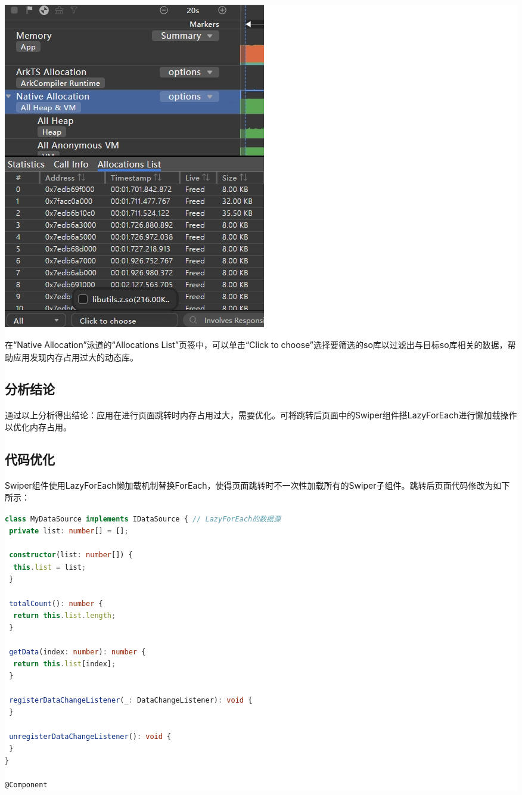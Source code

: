 ![img](./images/profiler_select_so.jpg)

在“Native Allocation”泳道的“Allocations List”页签中，可以单击“Click to choose”选择要筛选的so库以过滤出与目标so库相关的数据，帮助应用发现内存占用过大的动态库。

## 分析结论

通过以上分析得出结论：应用在进行页面跳转时内存占用过大，需要优化。可将跳转后页面中的Swiper组件搭LazyForEach进行懒加载操作以优化内存占用。

## 代码优化

Swiper组件使用LazyForEach懒加载机制替换ForEach，使得页面跳转时不一次性加载所有的Swiper子组件。跳转后页面代码修改为如下所示：

```ts
class MyDataSource implements IDataSource { // LazyForEach的数据源
 private list: number[] = [];

 constructor(list: number[]) {
  this.list = list;
 }

 totalCount(): number {
  return this.list.length;
 }

 getData(index: number): number {
  return this.list[index];
 }

 registerDataChangeListener(_: DataChangeListener): void {
 }

 unregisterDataChangeListener(): void {
 }
}

@Component
```